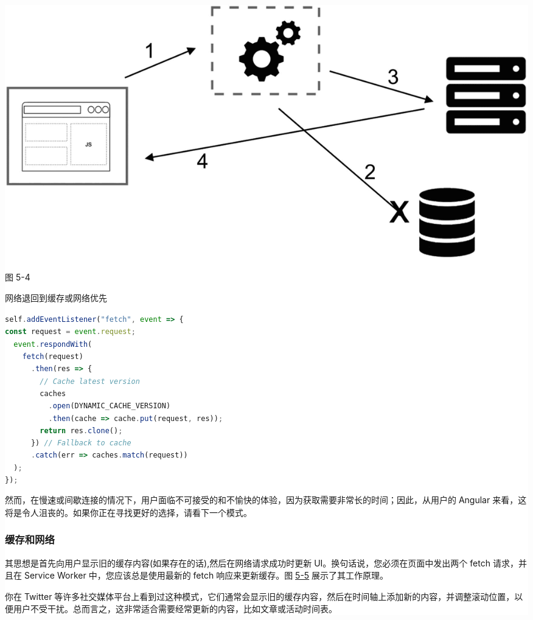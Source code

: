 ![img/470914_1_En_5_Fig4_HTML.jpg](img/470914_1_En_5_Fig4_HTML.jpg)

图 5-4

网络退回到缓存或网络优先

```ts
self.addEventListener("fetch", event => {
const request = event.request;
  event.respondWith(
    fetch(request)
      .then(res => {
        // Cache latest version
        caches
          .open(DYNAMIC_CACHE_VERSION)
          .then(cache => cache.put(request, res));
        return res.clone();
      }) // Fallback to cache
      .catch(err => caches.match(request))
  );
});

```

然而，在慢速或间歇连接的情况下，用户面临不可接受的和不愉快的体验，因为获取需要非常长的时间；因此，从用户的 Angular 来看，这将是令人沮丧的。如果你正在寻找更好的选择，请看下一个模式。

### 缓存和网络

其思想是首先向用户显示旧的缓存内容(如果存在的话),然后在网络请求成功时更新 UI。换句话说，您必须在页面中发出两个 fetch 请求，并且在 Service Worker 中，您应该总是使用最新的 fetch 响应来更新缓存。图 [5-5](#Fig5) 展示了其工作原理。

你在 Twitter 等许多社交媒体平台上看到过这种模式，它们通常会显示旧的缓存内容，然后在时间轴上添加新的内容，并调整滚动位置，以便用户不受干扰。总而言之，这非常适合需要经常更新的内容，比如文章或活动时间表。
